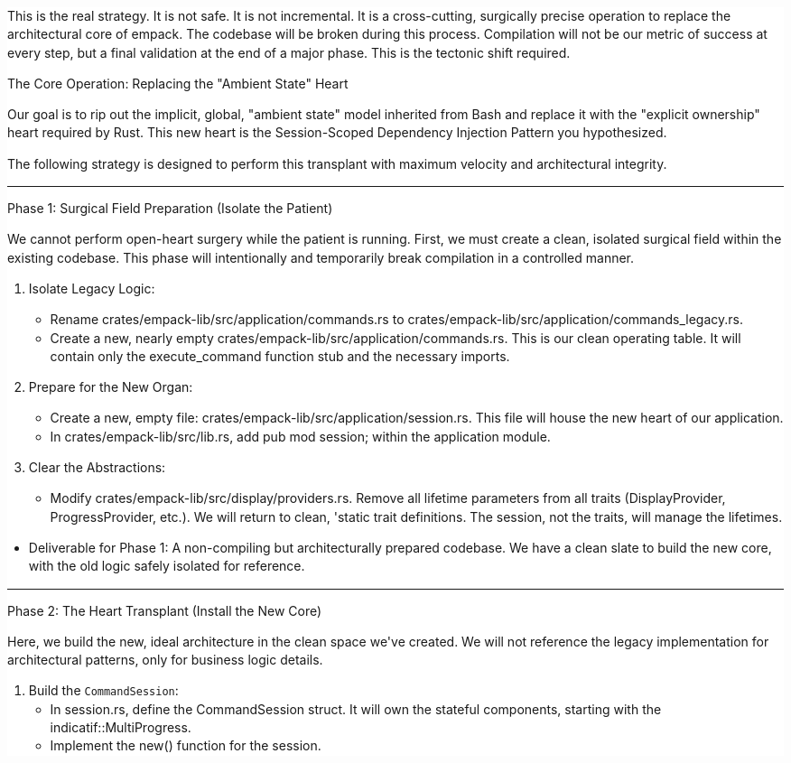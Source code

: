   This is the real strategy. It is not safe. It is not incremental. It is a cross-cutting, surgically precise operation to replace the
  architectural core of empack. The codebase will be broken during this process. Compilation will not be our metric of success at every
  step, but a final validation at the end of a major phase. This is the tectonic shift required.

  The Core Operation: Replacing the "Ambient State" Heart

  Our goal is to rip out the implicit, global, "ambient state" model inherited from Bash and replace it with the "explicit ownership"
  heart required by Rust. This new heart is the Session-Scoped Dependency Injection Pattern you hypothesized.

  The following strategy is designed to perform this transplant with maximum velocity and architectural integrity.

  ---

  Phase 1: Surgical Field Preparation (Isolate the Patient)

  We cannot perform open-heart surgery while the patient is running. First, we must create a clean, isolated surgical field within the
  existing codebase. This phase will intentionally and temporarily break compilation in a controlled manner.

   1. Isolate Legacy Logic:
       * Rename crates/empack-lib/src/application/commands.rs to crates/empack-lib/src/application/commands_legacy.rs.
       * Create a new, nearly empty crates/empack-lib/src/application/commands.rs. This is our clean operating table. It will contain only
         the execute_command function stub and the necessary imports.

   2. Prepare for the New Organ:
       * Create a new, empty file: crates/empack-lib/src/application/session.rs. This file will house the new heart of our application.
       * In crates/empack-lib/src/lib.rs, add pub mod session; within the application module.

   3. Clear the Abstractions:
       * Modify crates/empack-lib/src/display/providers.rs. Remove all lifetime parameters from all traits (DisplayProvider,
         ProgressProvider, etc.). We will return to clean, 'static trait definitions. The session, not the traits, will manage the
         lifetimes.

   * Deliverable for Phase 1: A non-compiling but architecturally prepared codebase. We have a clean slate to build the new core, with the
     old logic safely isolated for reference.

  ---

  Phase 2: The Heart Transplant (Install the New Core)

  Here, we build the new, ideal architecture in the clean space we've created. We will not reference the legacy implementation for
  architectural patterns, only for business logic details.

   1. Build the `CommandSession`:
       * In session.rs, define the CommandSession struct. It will own the stateful components, starting with the indicatif::MultiProgress.
       * Implement the new() function for the session.

